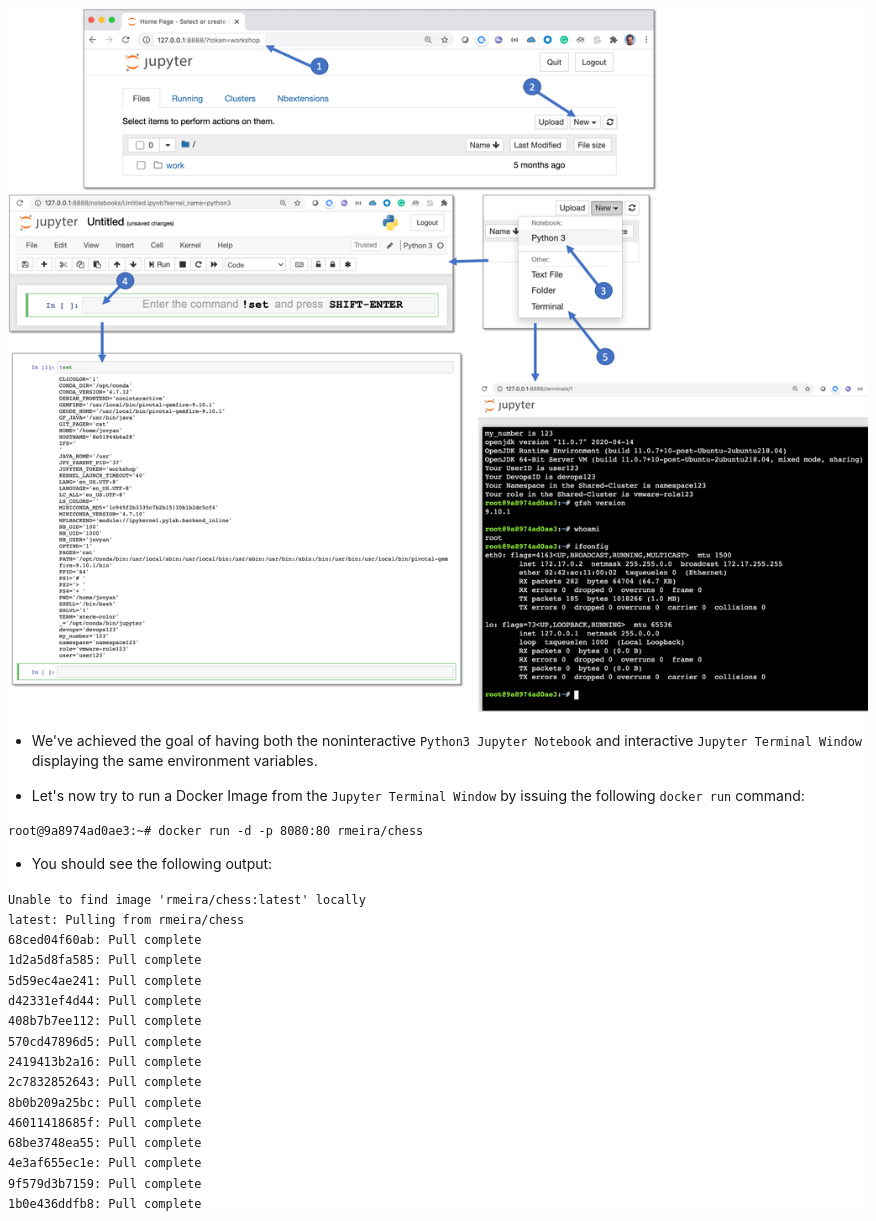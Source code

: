 ![](./images/JupyterNotebook.png)


- We've achieved the goal of having both the noninteractive `Python3 Jupyter Notebook` and interactive `Jupyter Terminal Window` displaying the same environment variables.

- Let's now try to run a Docker Image from the `Jupyter Terminal Window` by issuing the following `docker run` command:

```
root@9a8974ad0ae3:~# docker run -d -p 8080:80 rmeira/chess
```
- You should see the following output:

```
Unable to find image 'rmeira/chess:latest' locally
latest: Pulling from rmeira/chess
68ced04f60ab: Pull complete
1d2a5d8fa585: Pull complete
5d59ec4ae241: Pull complete
d42331ef4d44: Pull complete
408b7b7ee112: Pull complete
570cd47896d5: Pull complete
2419413b2a16: Pull complete
2c7832852643: Pull complete
8b0b209a25bc: Pull complete
46011418685f: Pull complete
68be3748ea55: Pull complete
4e3af655ec1e: Pull complete
9f579d3b7159: Pull complete
1b0e436ddfb8: Pull complete
```